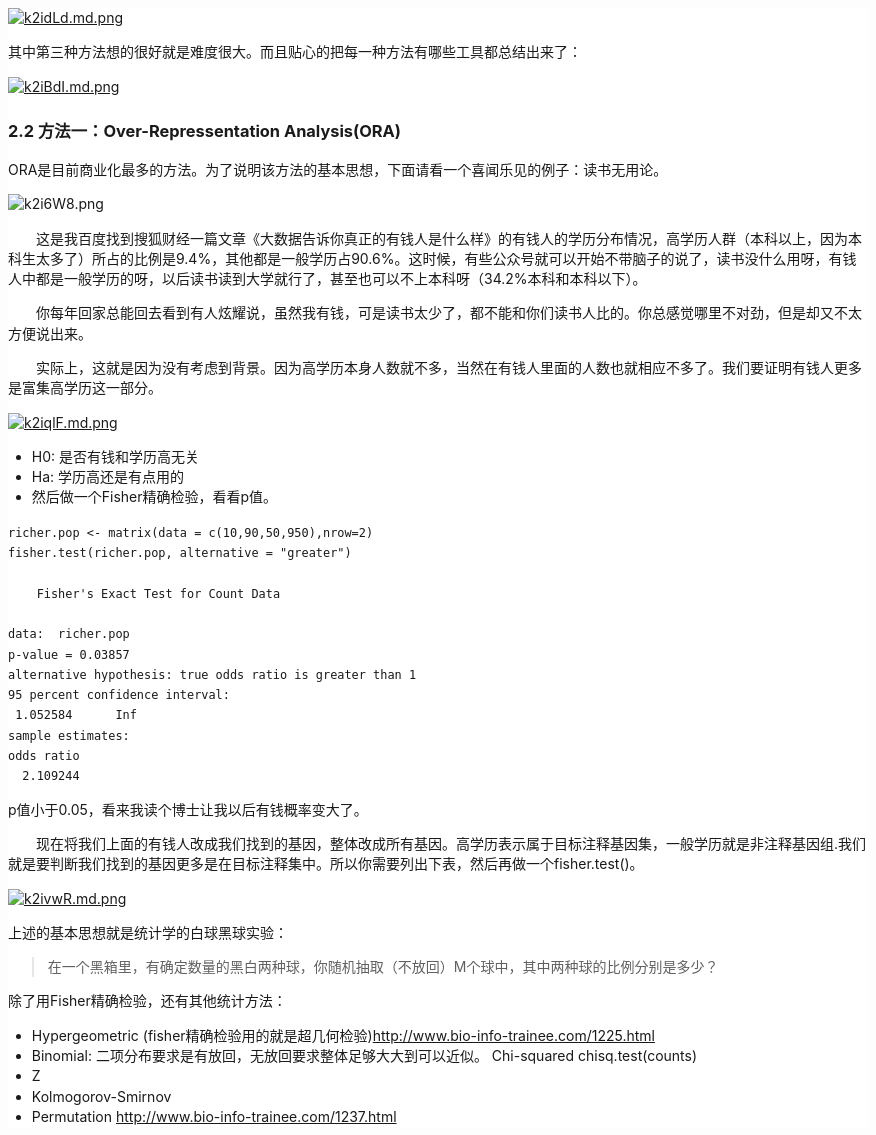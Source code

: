 [![k2idLd.md.png](https://s2.ax1x.com/2019/02/20/k2idLd.md.png)](https://imgchr.com/i/k2idLd)

其中第三种方法想的很好就是难度很大。而且贴心的把每一种方法有哪些工具都总结出来了：

[![k2iBdI.md.png](https://s2.ax1x.com/2019/02/20/k2iBdI.md.png)](https://imgchr.com/i/k2iBdI)

### 2.2 方法一：Over-Repressentation Analysis(ORA)

ORA是目前商业化最多的方法。为了说明该方法的基本思想，下面请看一个喜闻乐见的例子：读书无用论。

![k2i6W8.png](https://s2.ax1x.com/2019/02/20/k2i6W8.png)

&emsp;&emsp;这是我百度找到搜狐财经一篇文章《大数据告诉你真正的有钱人是什么样》的有钱人的学历分布情况，高学历人群（本科以上，因为本科生太多了）所占的比例是9.4%，其他都是一般学历占90.6%。这时候，有些公众号就可以开始不带脑子的说了，读书没什么用呀，有钱人中都是一般学历的呀，以后读书读到大学就行了，甚至也可以不上本科呀（34.2%本科和本科以下）。

&emsp;&emsp;你每年回家总能回去看到有人炫耀说，虽然我有钱，可是读书太少了，都不能和你们读书人比的。你总感觉哪里不对劲，但是却又不太方便说出来。

&emsp;&emsp;实际上，这就是因为没有考虑到背景。因为高学历本身人数就不多，当然在有钱人里面的人数也就相应不多了。我们要证明有钱人更多是富集高学历这一部分。

[![k2iqlF.md.png](https://s2.ax1x.com/2019/02/20/k2iqlF.md.png)](https://imgchr.com/i/k2iqlF)

- H0: 是否有钱和学历高无关
- Ha: 学历高还是有点用的
- 然后做一个Fisher精确检验，看看p值。

```
richer.pop <- matrix(data = c(10,90,50,950),nrow=2)
fisher.test(richer.pop, alternative = "greater")

    Fisher's Exact Test for Count Data

data:  richer.pop
p-value = 0.03857
alternative hypothesis: true odds ratio is greater than 1
95 percent confidence interval:
 1.052584      Inf
sample estimates:
odds ratio 
  2.109244 
```

p值小于0.05，看来我读个博士让我以后有钱概率变大了。


&emsp;&emsp;现在将我们上面的有钱人改成我们找到的基因，整体改成所有基因。高学历表示属于目标注释基因集，一般学历就是非注释基因组.我们就是要判断我们找到的基因更多是在目标注释集中。所以你需要列出下表，然后再做一个fisher.test()。

[![k2ivwR.md.png](https://s2.ax1x.com/2019/02/20/k2ivwR.md.png)](https://imgchr.com/i/k2ivwR)

上述的基本思想就是统计学的白球黑球实验：

>在一个黑箱里，有确定数量的黑白两种球，你随机抽取（不放回）M个球中，其中两种球的比例分别是多少？

除了用Fisher精确检验，还有其他统计方法：

- Hypergeometric (fisher精确检验用的就是超几何检验)http://www.bio-info-trainee.com/1225.html
- Binomial: 二项分布要求是有放回，无放回要求整体足够大大到可以近似。
Chi-squared chisq.test(counts)
- Z
- Kolmogorov-Smirnov
- Permutation http://www.bio-info-trainee.com/1237.html
